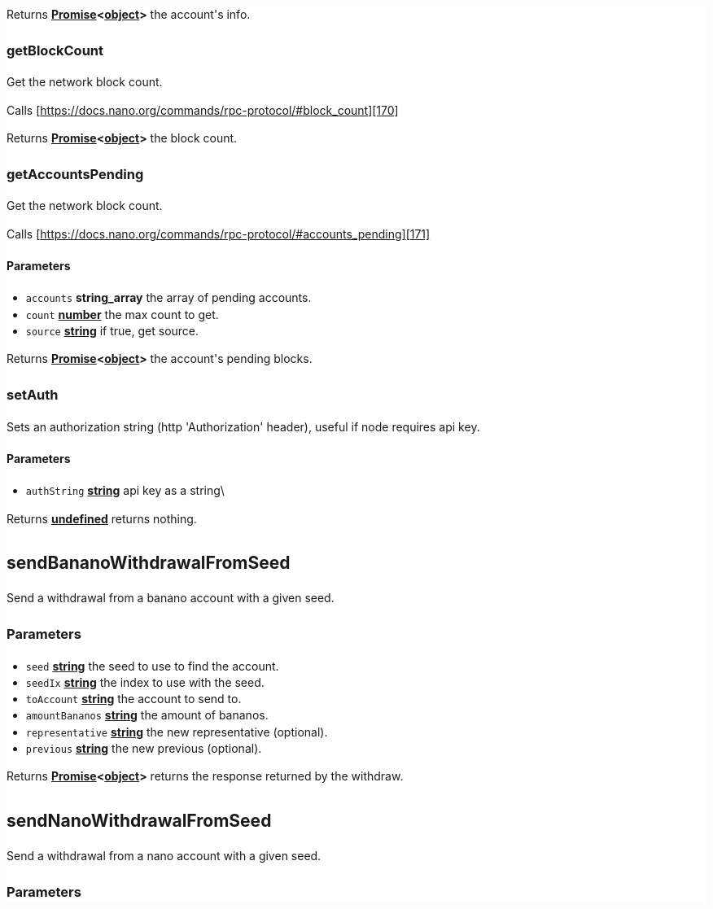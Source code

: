 Returns **[Promise][162]<[object][165]>** the account's info.

### getBlockCount

Get the network block count.

Calls [https://docs.nano.org/commands/rpc-protocol/#block_count][170]

Returns **[Promise][162]<[object][165]>** the block count.

### getAccountsPending

Get the network block count.

Calls [https://docs.nano.org/commands/rpc-protocol/#accounts_pending][171]

#### Parameters

*   `accounts` **string_array** the array of pending accounts.
*   `count` **[number][172]** the max count to get.
*   `source` **[string][159]** if true, get source.

Returns **[Promise][162]<[object][165]>** the account's pending blocks.

### setAuth

Sets an authorization string (http 'Authorization' header), useful if node requires api key.

#### Parameters

*   `authString` **[string][159]** api key as a string\\

Returns **[undefined][160]** returns nothing.

## sendBananoWithdrawalFromSeed

Send a withdrawal from a banano account with a given seed.

### Parameters

*   `seed` **[string][159]** the seed to use to find the account.
*   `seedIx` **[string][159]** the index to use with the seed.
*   `toAccount` **[string][159]** the account to send to.
*   `amountBananos` **[string][159]** the amount of bananos.
*   `representative` **[string][159]** the new representative (optional).
*   `previous` **[string][159]** the new previous (optional).

Returns **[Promise][162]<[object][165]>** returns the response returned by the withdraw.

## sendNanoWithdrawalFromSeed

Send a withdrawal from a nano account with a given seed.

### Parameters


[1]: #main
[2]: #setbananodeapi
[3]: #parameters
[4]: #setauth
[5]: #parameters-1
[6]: #setbananodeapiurl
[7]: #parameters-2
[8]: #bananoutil
[9]: #getbananopartsfromdecimal
[10]: #parameters-3
[11]: #getbananopartsasdecimal
[12]: #parameters-4
[13]: #getbananodecimalamountasraw
[14]: #parameters-5
[15]: #getbananopartsdescription
[16]: #parameters-6
[17]: #sendamounttobananoaccountwithrepresentativeandprevious
[18]: #parameters-7
[19]: #sendamounttonanoaccountwithrepresentativeandprevious
[20]: #parameters-8
[21]: #sendamounttobananoaccount
[22]: #parameters-9
[23]: #sendamounttonanoaccount
[24]: #parameters-10
[25]: #changebananorepresentativeforseed
[26]: #parameters-11
[27]: #changenanorepresentativeforseed
[28]: #parameters-12
[29]: #getbananoaccountfromseed
[30]: #parameters-13
[31]: #getnanoaccountfromseed
[32]: #parameters-14
[33]: #openbananoaccountfromseed
[34]: #parameters-15
[35]: #opennanoaccountfromseed
[36]: #parameters-16
[37]: #getblockhash
[38]: #parameters-17
[39]: #signhash
[40]: #parameters-18
[41]: #verify
[42]: #parameters-19
[43]: #getsignature
[44]: #parameters-20
[45]: #getbytesfromhex
[46]: #parameters-21
[47]: #getworkusingcpu
[48]: #parameters-22
[49]: #getrawstrfrombananostr
[50]: #parameters-23
[51]: #getrawstrfrombanoshistr
[52]: #parameters-24
[53]: #getrawstrfromnanostr
[54]: #parameters-25
[55]: #getrawstrfromnanoshistr
[56]: #parameters-26
[57]: #getbananoaccount
[58]: #parameters-27
[59]: #getnanoaccount
[60]: #parameters-28
[61]: #getbananopartsfromraw
[62]: #parameters-29
[63]: #getnanopartsfromraw
[64]: #parameters-30
[65]: #getrawstrfrommajoramountstr
[66]: #parameters-31
[67]: #getrawstrfromminoramountstr
[68]: #parameters-32
[69]: #getamountpartsfromraw
[70]: #parameters-33
[71]: #getaccountpublickey
[72]: #parameters-34
[73]: #getaccountsuffix
[74]: #parameters-35
[75]: #getaccount
[76]: #parameters-36
[77]: #isworkvalid
[78]: #parameters-37
[79]: #getzeroedworkbytes
[80]: #getpublickey
[81]: #parameters-38
[82]: #isseedvalid
[83]: #parameters-39
[84]: #getprivatekey
[85]: #parameters-40
[86]: #getbananoaccountvalidationinfo
[87]: #parameters-41
[88]: #getnanoaccountvalidationinfo
[89]: #parameters-42
[90]: #depositutil
[91]: #receivenanodepositsforseed
[92]: #parameters-43
[93]: #receivebananodepositsforseed
[94]: #parameters-44
[95]: #bananodeapi
[96]: #getaccountbalanceraw
[97]: #parameters-45
[98]: #getaccountbalanceandpendingraw
[99]: #parameters-46
[100]: #getaccounthistory
[101]: #parameters-47
[102]: #getaccountinfo
[103]: #parameters-48
[104]: #getblockcount
[105]: #getaccountspending
[106]: #parameters-49
[107]: #setauth-1
[108]: #parameters-50
[109]: #sendbananowithdrawalfromseed
[110]: #parameters-51
[111]: #sendnanowithdrawalfromseed
[112]: #parameters-52
[113]: #camobananoreceive
[114]: #parameters-53
[115]: #camonanoreceive
[116]: #parameters-54
[117]: #getcamobananonextprivatekeyforreceive
[118]: #parameters-55
[119]: #getcamonanonextprivatekeyforreceive
[120]: #parameters-56
[121]: #camobananosend
[122]: #parameters-57
[123]: #camonanosend
[124]: #parameters-58
[125]: #camobananosendwithdrawalfromseed
[126]: #parameters-59
[127]: #camonanosendwithdrawalfromseed
[128]: #parameters-60
[129]: #receivecamobananodepositsforseed
[130]: #parameters-61
[131]: #receivecamonanodepositsforseed
[132]: #parameters-62
[133]: #getcamobananoaccountbalanceraw
[134]: #parameters-63
[135]: #getcamonanoaccountbalanceraw
[136]: #parameters-64
[137]: #getcamopublickey
[138]: #parameters-65
[139]: #getsharedsecret
[140]: #parameters-66
[141]: #getcamoaccount
[142]: #parameters-67
[143]: #camobananogetaccountspending
[144]: #parameters-68
[145]: #camonanogetaccountspending
[146]: #parameters-69
[147]: #getcamoaccountvalidationinfo
[148]: #parameters-70
[149]: #getcamobananosharedaccountdata
[150]: #parameters-71
[151]: #getcamonanosharedaccountdata
[152]: #parameters-72
[153]: #bananoparts
[154]: #properties
[155]: #accountvalidationinfo
[156]: #properties-1
[157]: #iscamoaccountvalid
[158]: #parameters-73
[159]: https://developer.mozilla.org/docs/Web/JavaScript/Reference/Global_Objects/String
[160]: https://developer.mozilla.org/docs/Web/JavaScript/Reference/Global_Objects/undefined
[161]: #bananoparts
[162]: https://developer.mozilla.org/docs/Web/JavaScript/Reference/Global_Objects/Promise
[163]: https://developer.mozilla.org/docs/Web/JavaScript/Reference/Global_Objects/Uint8Array
[164]: https://developer.mozilla.org/docs/Web/JavaScript/Reference/Global_Objects/Boolean
[165]: https://developer.mozilla.org/docs/Web/JavaScript/Reference/Global_Objects/Object
[166]: #accountvalidationinfo
[167]: https://docs.nano.org/commands/rpc-protocol/#accounts_balances
[168]: https://docs.nano.org/commands/rpc-protocol/#account_history
[169]: https://docs.nano.org/commands/rpc-protocol/#account_info
[170]: https://docs.nano.org/commands/rpc-protocol/#block_count
[171]: https://docs.nano.org/commands/rpc-protocol/#accounts_pending
[172]: https://developer.mozilla.org/docs/Web/JavaScript/Reference/Global_Objects/Number